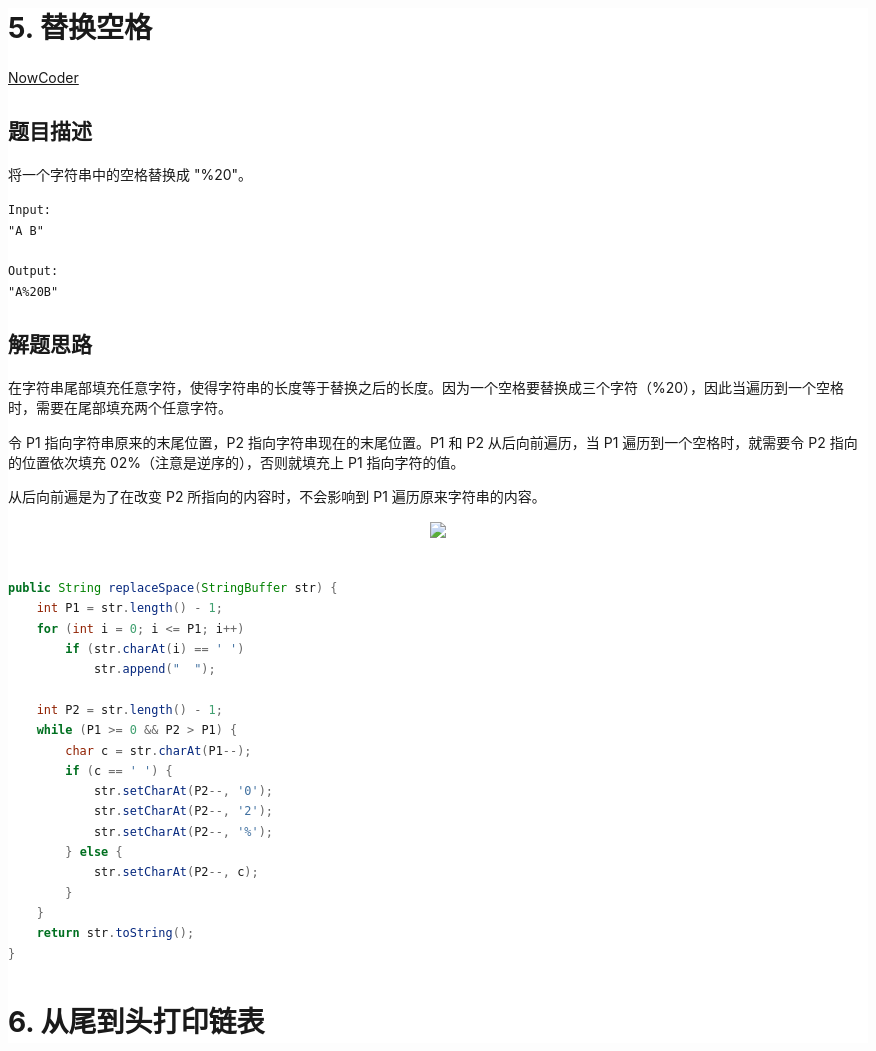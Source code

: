 # 5. 替换空格

[NowCoder](https://www.nowcoder.com/practice/4060ac7e3e404ad1a894ef3e17650423?tpId=13&tqId=11155&tPage=1&rp=1&ru=/ta/coding-interviews&qru=/ta/coding-interviews/question-ranking&from=cyc_github)

## 题目描述


将一个字符串中的空格替换成 "%20"。

```text
Input:
"A B"

Output:
"A%20B"
```

## 解题思路

在字符串尾部填充任意字符，使得字符串的长度等于替换之后的长度。因为一个空格要替换成三个字符（%20），因此当遍历到一个空格时，需要在尾部填充两个任意字符。

令 P1 指向字符串原来的末尾位置，P2 指向字符串现在的末尾位置。P1 和 P2 从后向前遍历，当 P1 遍历到一个空格时，就需要令 P2 指向的位置依次填充 02%（注意是逆序的），否则就填充上 P1 指向字符的值。

从后向前遍是为了在改变 P2 所指向的内容时，不会影响到 P1 遍历原来字符串的内容。

<div align="center"> <img src="../pics/6980aef0-debe-4b4b-8da5-8b1befbc1408.gif" width="230px"> </div><br>

```java
public String replaceSpace(StringBuffer str) {
    int P1 = str.length() - 1;
    for (int i = 0; i <= P1; i++)
        if (str.charAt(i) == ' ')
            str.append("  ");

    int P2 = str.length() - 1;
    while (P1 >= 0 && P2 > P1) {
        char c = str.charAt(P1--);
        if (c == ' ') {
            str.setCharAt(P2--, '0');
            str.setCharAt(P2--, '2');
            str.setCharAt(P2--, '%');
        } else {
            str.setCharAt(P2--, c);
        }
    }
    return str.toString();
}
```

# 6. 从尾到头打印链表
